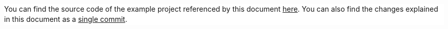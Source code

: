 You can find the source code of the example project referenced by this document [here](https://github.com/jellogframework/jellog-samples/tree/master/EfCoreMigrationDemo). You can also find the changes explained in this document as a [single commit](https://github.com/jellogframework/jellog-samples/pull/95/commits/c2ffd76175e0a6fdfcf6477bbaea23dc2793fedd).
